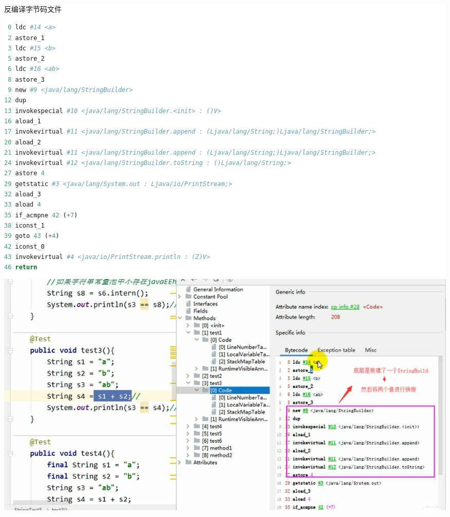 反编译字节码文件

```python
 0 ldc #14 <a>
 2 astore_1
 3 ldc #15 <b>
 5 astore_2
 6 ldc #16 <ab>
 8 astore_3
 9 new #9 <java/lang/StringBuilder>
12 dup
13 invokespecial #10 <java/lang/StringBuilder.<init> : ()V>
16 aload_1
17 invokevirtual #11 <java/lang/StringBuilder.append : (Ljava/lang/String;)Ljava/lang/StringBuilder;>
20 aload_2
21 invokevirtual #11 <java/lang/StringBuilder.append : (Ljava/lang/String;)Ljava/lang/StringBuilder;>
24 invokevirtual #12 <java/lang/StringBuilder.toString : ()Ljava/lang/String;>
27 astore 4
29 getstatic #3 <java/lang/System.out : Ljava/io/PrintStream;>
32 aload_3
33 aload 4
35 if_acmpne 42 (+7)
38 iconst_1
39 goto 43 (+4)
42 iconst_0
43 invokevirtual #4 <java/io/PrintStream.println : (Z)V>
46 return
```



![Untitled](./images/478f3f95a84314dcb2b9b906ed71d698.png)
